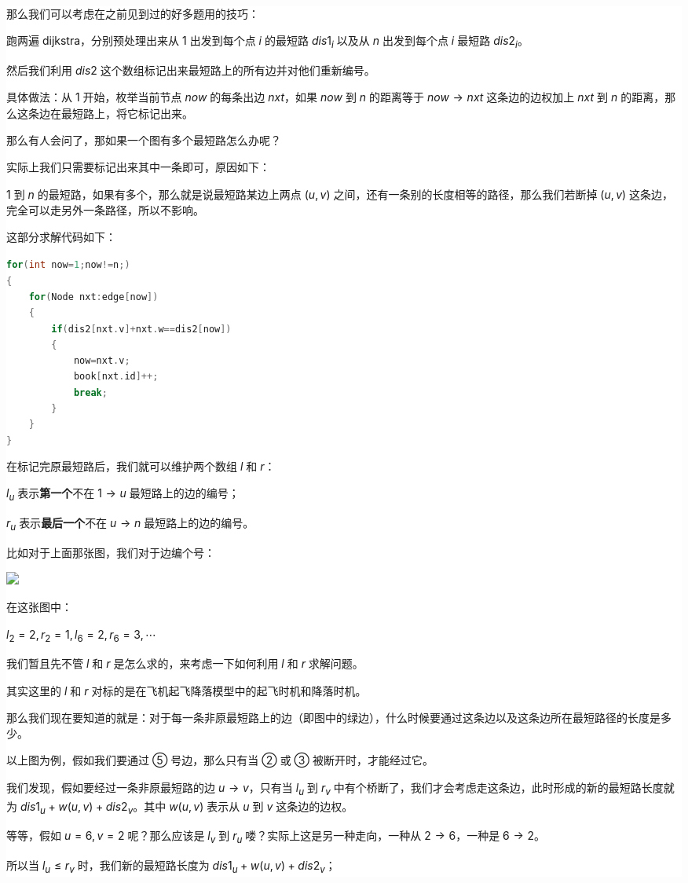 那么我们可以考虑在之前见到过的好多题用的技巧：

跑两遍 dijkstra，分别预处理出来从 $1$ 出发到每个点 $i$ 的最短路 $dis1_i$ 以及从 $n$ 出发到每个点 $i$ 最短路 $dis2_i$。

然后我们利用 $dis2$ 这个数组标记出来最短路上的所有边并对他们重新编号。

具体做法：从 $1$ 开始，枚举当前节点 $now$ 的每条出边 $nxt$，如果 $now$ 到 $n$ 的距离等于 $now \rightarrow nxt$ 这条边的边权加上 $nxt$ 到 $n$ 的距离，那么这条边在最短路上，将它标记出来。

那么有人会问了，那如果一个图有多个最短路怎么办呢？

实际上我们只需要标记出来其中一条即可，原因如下：

$1$ 到 $n$ 的最短路，如果有多个，那么就是说最短路某边上两点 $(u,v)$ 之间，还有一条别的长度相等的路径，那么我们若断掉 $(u,v)$ 这条边，完全可以走另外一条路径，所以不影响。

这部分求解代码如下：

```cpp
for(int now=1;now!=n;)
{
    for(Node nxt:edge[now])
    {
        if(dis2[nxt.v]+nxt.w==dis2[now])
        {
            now=nxt.v;
            book[nxt.id]++;
            break;
        }
    }
}
```

在标记完原最短路后，我们就可以维护两个数组 $l$ 和 $r$：

$l_u$ 表示**第一个**不在 $1 \rightarrow u$ 最短路上的边的编号；

$r_u$ 表示**最后一个**不在 $u \rightarrow  n$ 最短路上的边的编号。

比如对于上面那张图，我们对于边编个号：

![](https://cdn.luogu.com.cn/upload/image_hosting/fme004w8.png)

在这张图中：

$l_2=2,r_2=1,l_6=2,r_6=3,\cdots$

我们暂且先不管 $l$ 和 $r$ 是怎么求的，来考虑一下如何利用 $l$ 和 $r$ 求解问题。

其实这里的 $l$ 和 $r$ 对标的是在飞机起飞降落模型中的起飞时机和降落时机。

那么我们现在要知道的就是：对于每一条非原最短路上的边（即图中的绿边），什么时候要通过这条边以及这条边所在最短路径的长度是多少。

以上图为例，假如我们要通过 ⑤ 号边，那么只有当 ② 或 ③ 被断开时，才能经过它。

我们发现，假如要经过一条非原最短路的边 $u \rightarrow v$，只有当 $l_u$ 到 $r_v$ 中有个桥断了，我们才会考虑走这条边，此时形成的新的最短路长度就为 $dis1_u+w(u,v)+dis2_v$。其中 $w(u,v)$ 表示从 $u$ 到 $v$ 这条边的边权。

等等，假如 $u=6,v=2$ 呢？那么应该是 $l_v$ 到 $r_u$ 喽？实际上这是另一种走向，一种从 $2 \rightarrow 6$，一种是 $6 \rightarrow 2$。

所以当 $l_u \le r_v$ 时，我们新的最短路长度为 $dis1_u+w(u,v)+dis2_v$；
